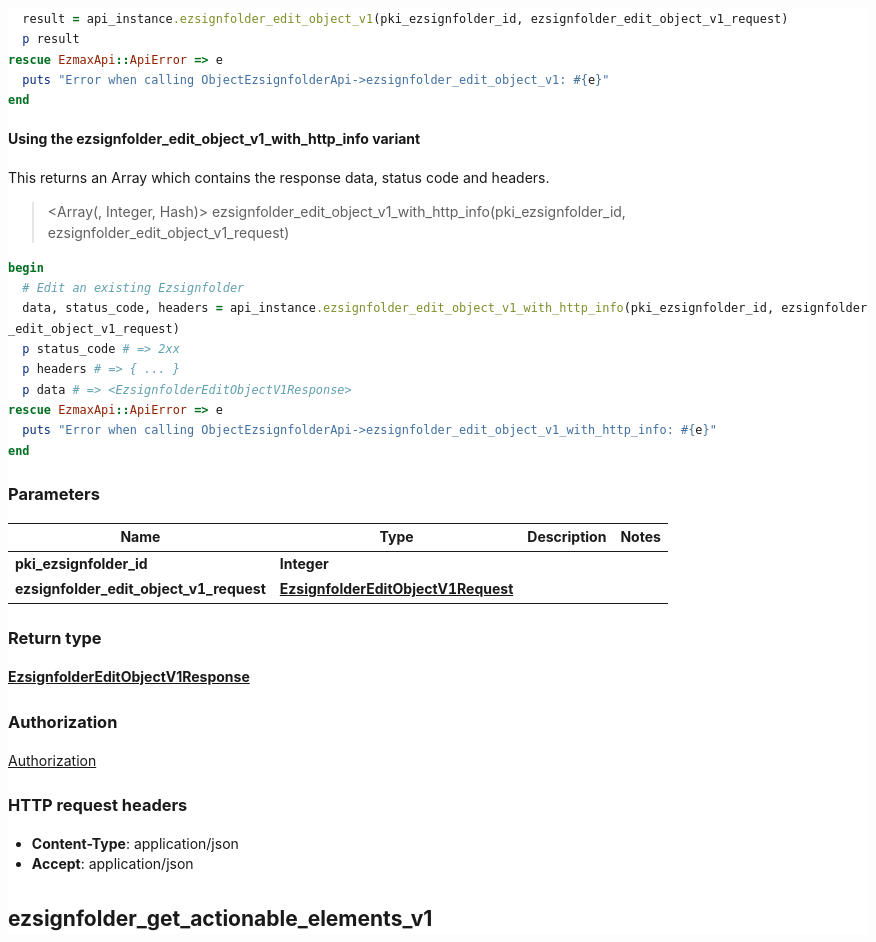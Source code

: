 ```ruby
  result = api_instance.ezsignfolder_edit_object_v1(pki_ezsignfolder_id, ezsignfolder_edit_object_v1_request)
  p result
rescue EzmaxApi::ApiError => e
  puts "Error when calling ObjectEzsignfolderApi->ezsignfolder_edit_object_v1: #{e}"
end
```

#### Using the ezsignfolder_edit_object_v1_with_http_info variant

This returns an Array which contains the response data, status code and headers.

> <Array(<EzsignfolderEditObjectV1Response>, Integer, Hash)> ezsignfolder_edit_object_v1_with_http_info(pki_ezsignfolder_id, ezsignfolder_edit_object_v1_request)

```ruby
begin
  # Edit an existing Ezsignfolder
  data, status_code, headers = api_instance.ezsignfolder_edit_object_v1_with_http_info(pki_ezsignfolder_id, ezsignfolder_edit_object_v1_request)
  p status_code # => 2xx
  p headers # => { ... }
  p data # => <EzsignfolderEditObjectV1Response>
rescue EzmaxApi::ApiError => e
  puts "Error when calling ObjectEzsignfolderApi->ezsignfolder_edit_object_v1_with_http_info: #{e}"
end
```

### Parameters

| Name | Type | Description | Notes |
| ---- | ---- | ----------- | ----- |
| **pki_ezsignfolder_id** | **Integer** |  |  |
| **ezsignfolder_edit_object_v1_request** | [**EzsignfolderEditObjectV1Request**](EzsignfolderEditObjectV1Request.md) |  |  |

### Return type

[**EzsignfolderEditObjectV1Response**](EzsignfolderEditObjectV1Response.md)

### Authorization

[Authorization](../README.md#Authorization)

### HTTP request headers

- **Content-Type**: application/json
- **Accept**: application/json


## ezsignfolder_get_actionable_elements_v1

